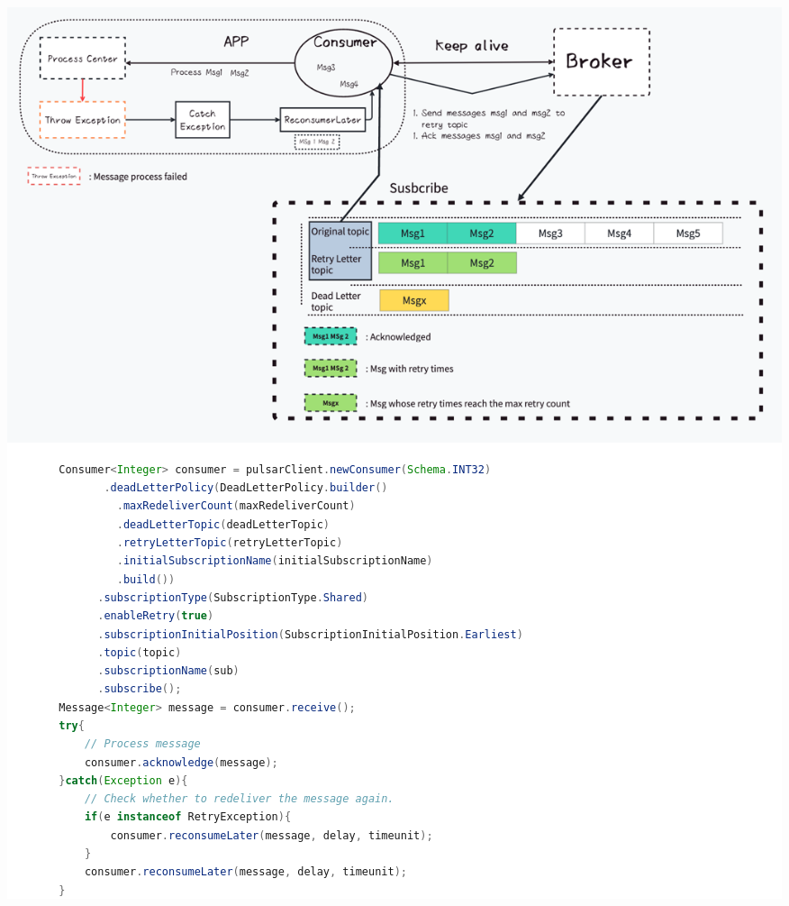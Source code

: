 ![img_2.png](static/img/blog-consume-best-practice/DLQ.png)
```java
        Consumer<Integer> consumer = pulsarClient.newConsumer(Schema.INT32)
               .deadLetterPolicy(DeadLetterPolicy.builder()
                 .maxRedeliverCount(maxRedeliverCount)
                 .deadLetterTopic(deadLetterTopic)
                 .retryLetterTopic(retryLetterTopic)
                 .initialSubscriptionName(initialSubscriptionName)
                 .build())
              .subscriptionType(SubscriptionType.Shared)
              .enableRetry(true)
              .subscriptionInitialPosition(SubscriptionInitialPosition.Earliest)
              .topic(topic)
              .subscriptionName(sub)
              .subscribe();
        Message<Integer> message = consumer.receive();
        try{
            // Process message
            consumer.acknowledge(message);
        }catch(Exception e){
            // Check whether to redeliver the message again.
            if(e instanceof RetryException){
                consumer.reconsumeLater(message, delay, timeunit);
            }
            consumer.reconsumeLater(message, delay, timeunit);
        }
```
